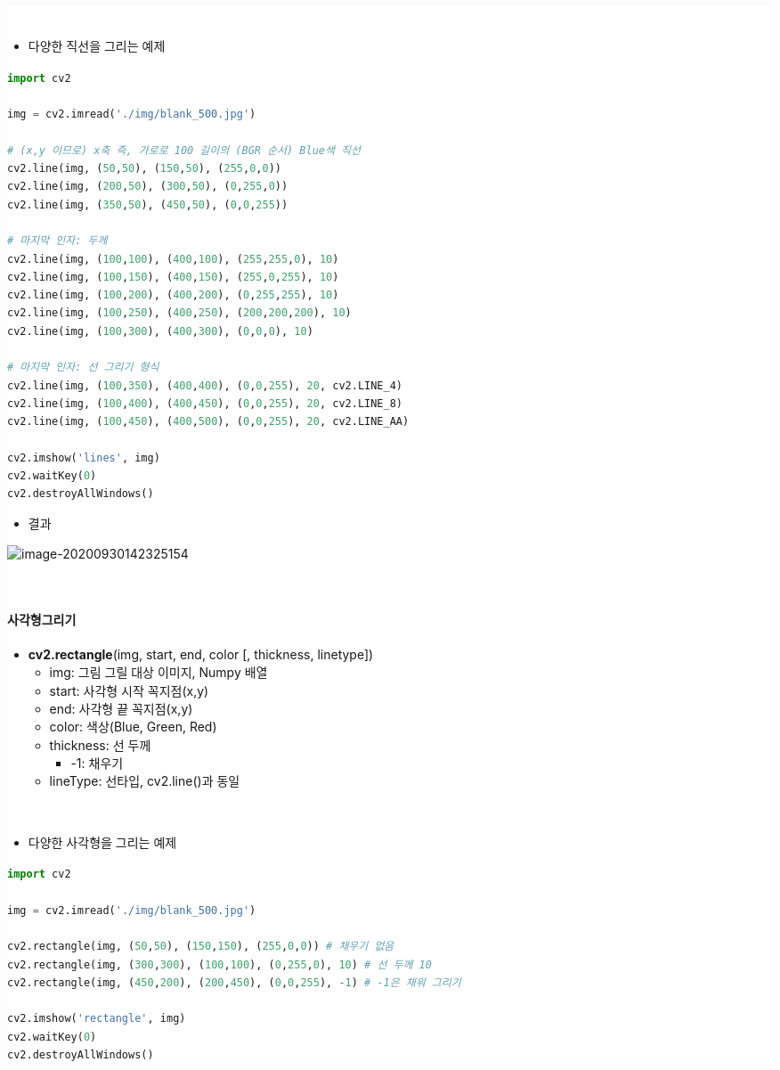 <br/>

* 다양한 직선을 그리는 예제

```python
import cv2

img = cv2.imread('./img/blank_500.jpg')

# (x,y 이므로) x축 즉, 가로로 100 길이의 (BGR 순서) Blue색 직선
cv2.line(img, (50,50), (150,50), (255,0,0)) 
cv2.line(img, (200,50), (300,50), (0,255,0))
cv2.line(img, (350,50), (450,50), (0,0,255))

# 마지막 인자: 두께
cv2.line(img, (100,100), (400,100), (255,255,0), 10)
cv2.line(img, (100,150), (400,150), (255,0,255), 10)
cv2.line(img, (100,200), (400,200), (0,255,255), 10)
cv2.line(img, (100,250), (400,250), (200,200,200), 10)
cv2.line(img, (100,300), (400,300), (0,0,0), 10)

# 마지막 인자: 선 그리기 형식
cv2.line(img, (100,350), (400,400), (0,0,255), 20, cv2.LINE_4)
cv2.line(img, (100,400), (400,450), (0,0,255), 20, cv2.LINE_8)
cv2.line(img, (100,450), (400,500), (0,0,255), 20, cv2.LINE_AA)

cv2.imshow('lines', img) 
cv2.waitKey(0)
cv2.destroyAllWindows()
```

* 결과

![image-20200930142325154](./img/image-20200930142325154.png)

<br/>

#### 사각형그리기
* **cv2.rectangle**(img, start, end, color [, thickness, linetype])
    * img: 그림 그릴 대상 이미지, Numpy 배열
    * start: 사각형 시작 꼭지점(x,y)
    * end: 사각형 끝 꼭지점(x,y)
    * color: 색상(Blue, Green, Red)
    * thickness: 선 두께
        - -1: 채우기
    * lineType: 선타입, cv2.line()과 동일

<br/>

* 다양한 사각형을 그리는 예제

```python
import cv2

img = cv2.imread('./img/blank_500.jpg')

cv2.rectangle(img, (50,50), (150,150), (255,0,0)) # 채우기 없음
cv2.rectangle(img, (300,300), (100,100), (0,255,0), 10) # 선 두께 10
cv2.rectangle(img, (450,200), (200,450), (0,0,255), -1) # -1은 채워 그리기

cv2.imshow('rectangle', img) 
cv2.waitKey(0)
cv2.destroyAllWindows()
```

